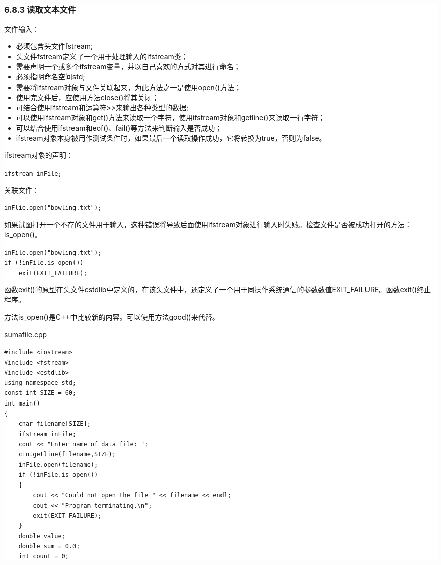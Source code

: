 ### 6.8.3 读取文本文件

文件输入：

- 必须包含头文件fstream;
- 头文件fstream定义了一个用于处理输入的ifstream类；
- 需要声明一个或多个ifstream变量，并以自己喜欢的方式对其进行命名；
- 必须指明命名空间std;
- 需要将ifstream对象与文件关联起来，为此方法之一是使用open()方法；
- 使用完文件后，应使用方法close()将其关闭；
- 可结合使用ifstream和运算符>>来输出各种类型的数据;
- 可以使用ifstream对象和get()方法来读取一个字符，使用ifstream对象和getline()来读取一行字符；
- 可以结合使用ifstream和eof()、fail()等方法来判断输入是否成功；
- ifstream对象本身被用作测试条件时，如果最后一个读取操作成功，它将转换为true，否则为false。

ifstream对象的声明：

	ifstream inFile;
	
关联文件：

	inFlie.open("bowling.txt");

如果试图打开一个不存的文件用于输入，这种错误将导致后面使用ifstream对象进行输入时失败。检查文件是否被成功打开的方法：is_open()。

	inFile.open("bowling.txt");
	if (!inFile.is_open())
		exit(EXIT_FAILURE);

函数exit()的原型在头文件cstdlib中定义的，在该头文件中，还定义了一个用于同操作系统通信的参数数值EXIT_FAILURE。函数exit()终止程序。

方法is_open()是C++中比较新的内容。可以使用方法good()来代替。

sumafile.cpp

	#include <iostream>
	#include <fstream>
	#include <cstdlib>
	using namespace std;
	const int SIZE = 60;
	int main()
	{
		char filename[SIZE];
		ifstream inFile;
		cout << "Enter name of data file: ";
		cin.getline(filename,SIZE);
		inFile.open(filename);
		if (!inFile.is_open())
		{
			cout << "Could not open the file " << filename << endl;
			cout << "Program terminating.\n";
			exit(EXIT_FAILURE);
		}
		double value;
		double sum = 0.0;
		int count = 0;
		